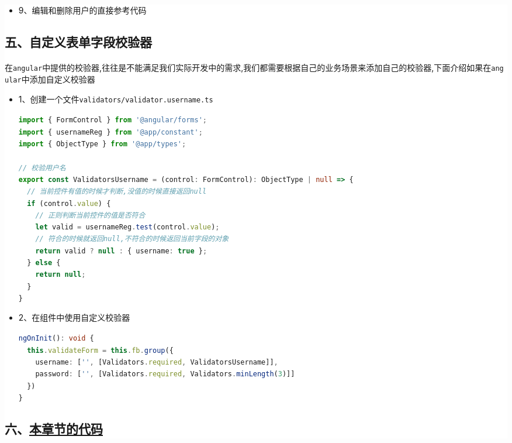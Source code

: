 * 9、编辑和删除用户的直接参考代码

## 五、自定义表单字段校验器
在`angular`中提供的校验器,往往是不能满足我们实际开发中的需求,我们都需要根据自己的业务场景来添加自己的校验器,下面介绍如果在`angular`中添加自定义校验器

* 1、创建一个文件`validators/validator.username.ts`

  ```ts
  import { FormControl } from '@angular/forms';
  import { usernameReg } from '@app/constant';
  import { ObjectType } from '@app/types';

  // 校验用户名
  export const ValidatorsUsername = (control: FormControl): ObjectType | null => {
    // 当前控件有值的时候才判断,没值的时候直接返回null
    if (control.value) {
      // 正则判断当前控件的值是否符合
      let valid = usernameReg.test(control.value);
      // 符合的时候就返回null,不符合的时候返回当前字段的对象
      return valid ? null : { username: true };
    } else {
      return null;
    }
  }
  ```

* 2、在组件中使用自定义校验器

  ```ts
  ngOnInit(): void {
    this.validateForm = this.fb.group({
      username: ['', [Validators.required, ValidatorsUsername]],
      password: ['', [Validators.required, Validators.minLength(3)]]
    })
  }
  ```

## 六、[本章节的代码](https://github.com/kuangshp/nest-book-code/tree/29.web)